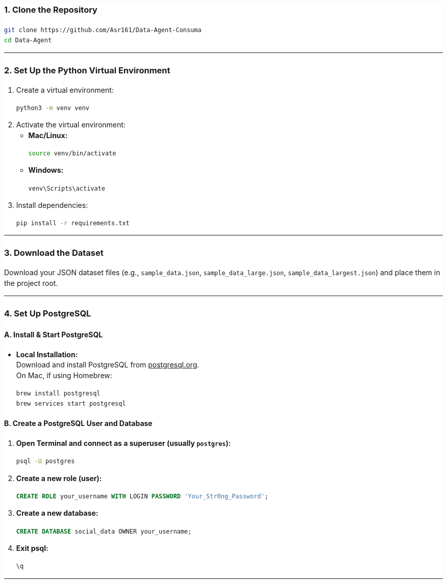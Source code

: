 
### 1. Clone the Repository
```bash
git clone https://github.com/Asr161/Data-Agent-Consuma
cd Data-Agent
```

---

### 2. Set Up the Python Virtual Environment
1. Create a virtual environment:
   ```bash
   python3 -m venv venv
   ```
2. Activate the virtual environment:
   - **Mac/Linux:**
     ```bash
     source venv/bin/activate
     ```
   - **Windows:**
     ```bash
     venv\Scripts\activate
     ```
3. Install dependencies:
   ```bash
   pip install -r requirements.txt
   ```

---

### 3. Download the Dataset
Download your JSON dataset files (e.g., `sample_data.json`, `sample_data_large.json`, `sample_data_largest.json`) and place them in the project root.  


---

### 4. Set Up PostgreSQL
#### A. Install & Start PostgreSQL
- **Local Installation:**  
  Download and install PostgreSQL from [postgresql.org](https://www.postgresql.org/download/).  
  On Mac, if using Homebrew:
  ```bash
  brew install postgresql
  brew services start postgresql
  ```
  
#### B. Create a PostgreSQL User and Database
1. **Open Terminal and connect as a superuser (usually `postgres`):**
   ```bash
   psql -U postgres
   ```
2. **Create a new role (user):**
   ```sql
   CREATE ROLE your_username WITH LOGIN PASSWORD 'Your_Str0ng_Password';
   ```
3. **Create a new database:**
   ```sql
   CREATE DATABASE social_data OWNER your_username;
   ```
4. **Exit psql:**
   ```sql
   \q
   ```

---
